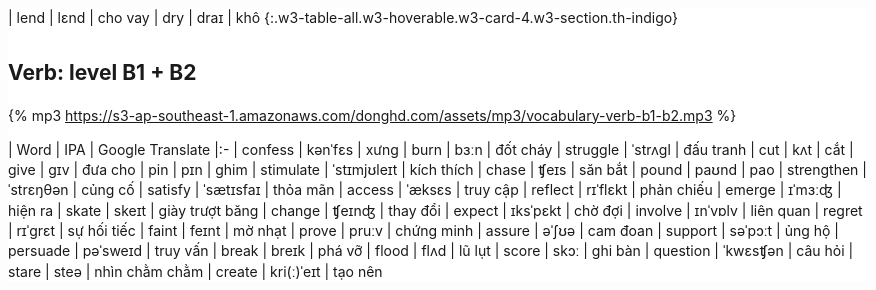 | 	lend	 | 	lɛnd	 | 	cho vay
| 	dry	 | 	draɪ	 | 	khô
{:.w3-table-all.w3-hoverable.w3-card-4.w3-section.th-indigo}

## Verb: level B1 + B2

{% mp3 https://s3-ap-southeast-1.amazonaws.com/donghd.com/assets/mp3/vocabulary-verb-b1-b2.mp3 %}

| Word | IPA | Google Translate
|:-
| 	confess	 | 	kənˈfɛs	 | 	xưng
| 	burn	 | 	bɜːn	 | 	đốt cháy
| 	struggle	 | 	ˈstrʌgl	 | 	đấu tranh
| 	cut	 | 	kʌt	 | 	cắt
| 	give	 | 	gɪv	 | 	đưa cho
| 	pin	 | 	pɪn	 | 	ghim
| 	stimulate	 | 	ˈstɪmjʊleɪt	 | 	kích thích
| 	chase	 | 	ʧeɪs	 | 	săn bắt
| 	pound	 | 	paʊnd	 | 	pao
| 	strengthen	 | 	ˈstrɛŋθən	 | 	củng cố
| 	satisfy	 | 	ˈsætɪsfaɪ	 | 	thỏa mãn
| 	access	 | 	ˈæksɛs	 | 	truy cập
| 	reflect	 | 	rɪˈflɛkt	 | 	phản chiếu
| 	emerge	 | 	ɪˈmɜːʤ	 | 	hiện ra
| 	skate	 | 	skeɪt	 | 	giày trượt băng
| 	change	 | 	ʧeɪnʤ	 | 	thay đổi
| 	expect	 | 	ɪksˈpɛkt	 | 	chờ đợi
| 	involve	 | 	ɪnˈvɒlv	 | 	liên quan
| 	regret	 | 	rɪˈgrɛt	 | 	sự hối tiếc
| 	faint	 | 	feɪnt	 | 	mờ nhạt
| 	prove	 | 	pruːv	 | 	chứng minh
| 	assure	 | 	əˈʃʊə	 | 	cam đoan
| 	support	 | 	səˈpɔːt	 | 	ủng hộ
| 	persuade	 | 	pəˈsweɪd	 | 	truy vấn
| 	break	 | 	breɪk	 | 	phá vỡ
| 	flood	 | 	flʌd	 | 	lũ lụt
| 	score	 | 	skɔː	 | 	ghi bàn
| 	question	 | 	ˈkwɛsʧən	 | 	câu hỏi
| 	stare	 | 	steə	 | 	nhìn chằm chằm
| 	create	 | 	kri(ː)ˈeɪt	 | 	tạo nên